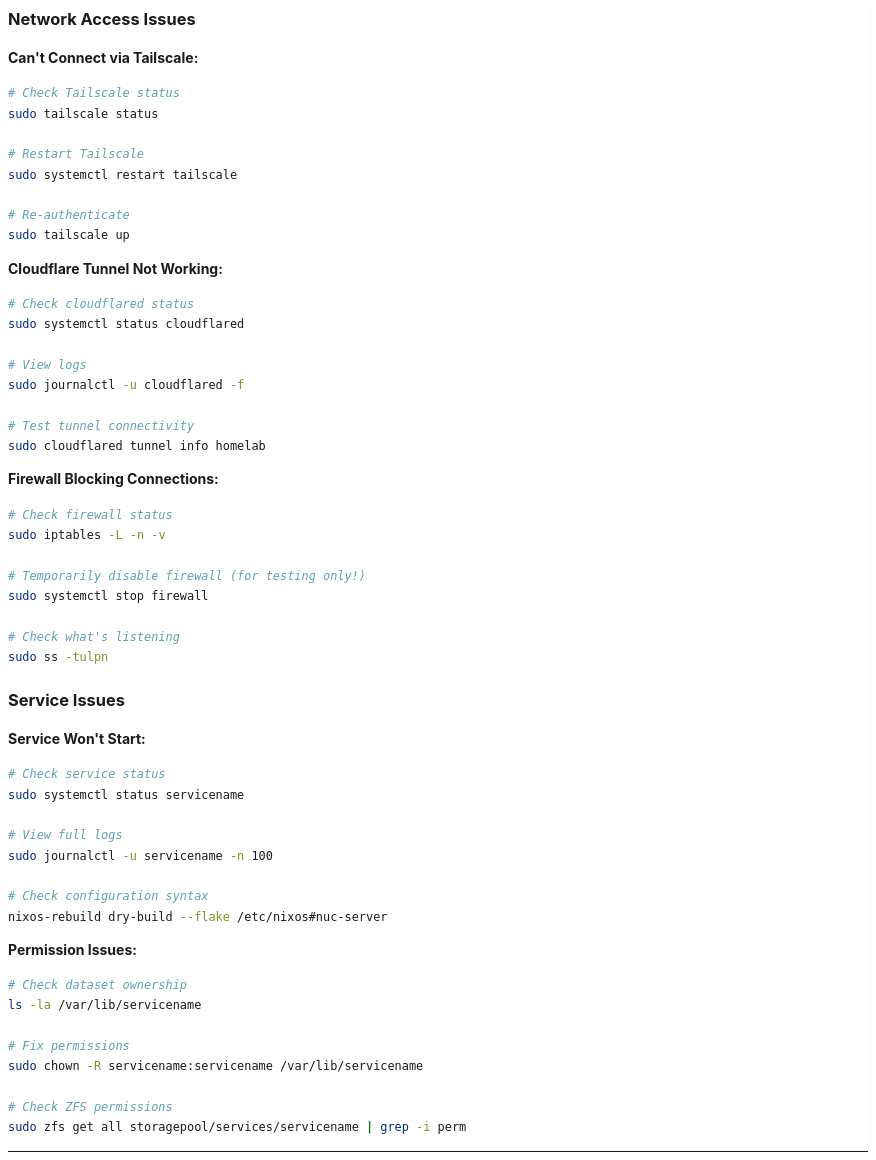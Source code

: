 ### Network Access Issues

**Can't Connect via Tailscale:**
```bash
# Check Tailscale status
sudo tailscale status

# Restart Tailscale
sudo systemctl restart tailscale

# Re-authenticate
sudo tailscale up
```

**Cloudflare Tunnel Not Working:**
```bash
# Check cloudflared status
sudo systemctl status cloudflared

# View logs
sudo journalctl -u cloudflared -f

# Test tunnel connectivity
sudo cloudflared tunnel info homelab
```

**Firewall Blocking Connections:**
```bash
# Check firewall status
sudo iptables -L -n -v

# Temporarily disable firewall (for testing only!)
sudo systemctl stop firewall

# Check what's listening
sudo ss -tulpn
```

### Service Issues

**Service Won't Start:**
```bash
# Check service status
sudo systemctl status servicename

# View full logs
sudo journalctl -u servicename -n 100

# Check configuration syntax
nixos-rebuild dry-build --flake /etc/nixos#nuc-server
```

**Permission Issues:**
```bash
# Check dataset ownership
ls -la /var/lib/servicename

# Fix permissions
sudo chown -R servicename:servicename /var/lib/servicename

# Check ZFS permissions
sudo zfs get all storagepool/services/servicename | grep -i perm
```

---